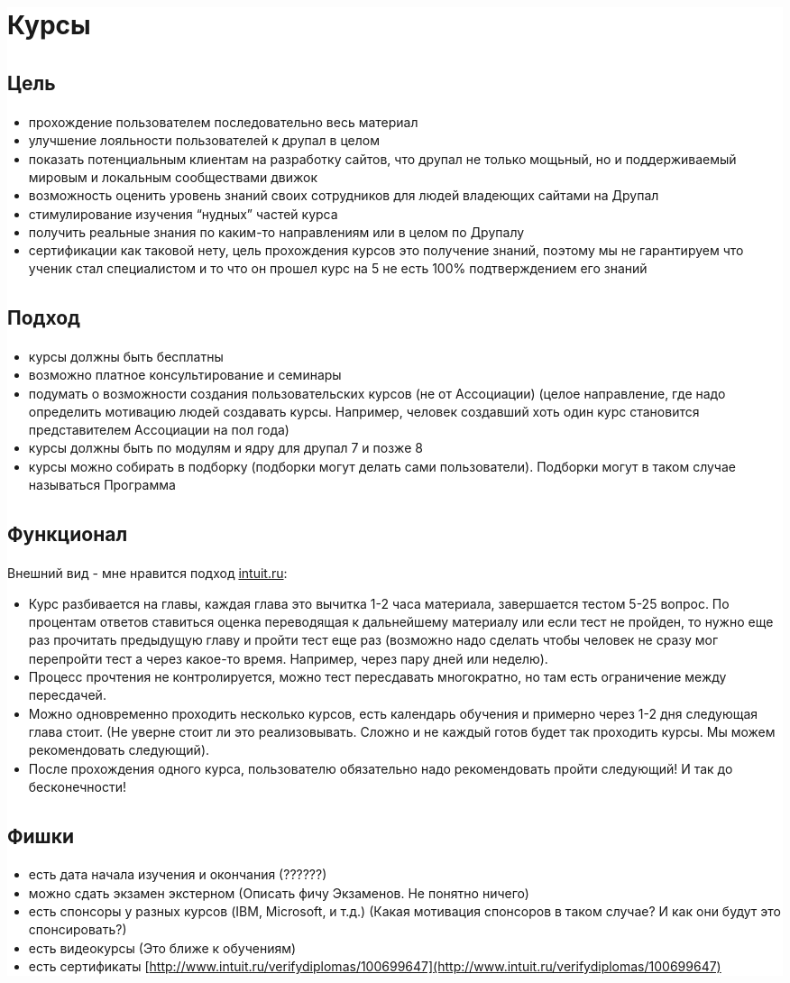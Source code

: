 # Курсы
 
## Цель
 - прохождение пользователем последовательно весь материал
 - улучшение лояльности пользователей к друпал в целом
 - показать потенциальным клиентам на разработку сайтов, что друпал не только мощьный, но и поддерживаемый мировым и локальным сообществами движок
 - возможность оценить уровень знаний своих сотрудников для людей владеющих сайтами на Друпал
 - стимулирование изучения “нудных” частей курса
 - получить реальные знания по каким-то направлениям или в целом по Друпалу
 - сертификации как таковой нету, цель прохождения курсов это получение знаний, поэтому мы не гарантируем что ученик стал специалистом и то что он прошел курс на 5 не есть 100% подтверждением его знаний

## Подход
 - курсы должны быть бесплатны
 - возможно платное консультирование и семинары
 - подумать о возможности создания пользовательских курсов (не от Ассоциации) (целое направление, где надо определить мотивацию людей создавать курсы. Например, человек создавший хоть один курс становится представителем Ассоциации на пол года)
 - курсы должны быть по модулям и ядру для друпал 7 и позже 8
 - курсы можно собирать в подборку (подборки могут делать сами пользователи). Подборки могут в таком случае называться Программа

## Функционал
Внешний вид - мне нравится подход [intuit.ru](http://intuit.ru):
 - Курс разбивается на главы, каждая глава это вычитка 1-2 часа материала, завершается тестом 5-25 вопрос. По процентам ответов ставиться оценка переводящая к дальнейшему материалу или если тест не пройден, то нужно еще раз прочитать предыдущую главу и пройти тест еще раз (возможно надо сделать чтобы человек не сразу мог перепройти тест а через какое-то время. Например, через пару дней или неделю).
 - Процесс прочтения не контролируется, можно тест пересдавать многократно, но там есть ограничение между пересдачей.
 - Можно одновременно проходить несколько курсов, есть календарь обучения и примерно через 1-2 дня следующая глава стоит. (Не уверне стоит ли это реализовывать. Сложно и не каждый готов будет так проходить курсы. Мы можем рекомендовать следующий).
 - После прохождения одного курса, пользователю обязательно надо рекомендовать пройти следующий! И так до бесконечности!

## Фишки
 - есть дата начала изучения и окончания (??????)
 - можно сдать экзамен экстерном (Описать фичу Экзаменов. Не понятно ничего)
 - есть спонсоры у разных курсов (IBM, Microsoft, и т.д.) (Какая мотивация спонсоров в таком случае? И как они будут это спонсировать?)
 - есть видеокурсы (Это ближе к обучениям)
 - есть сертификаты [http://www.intuit.ru/verifydiplomas/100699647](http://www.intuit.ru/verifydiplomas/100699647)
